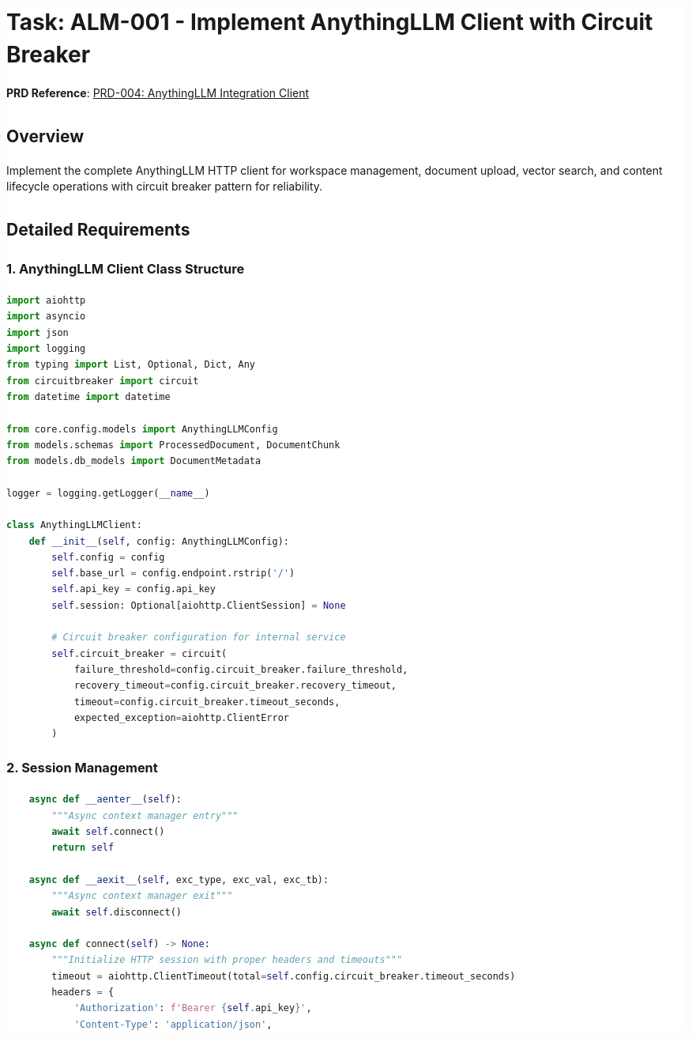 # Task: ALM-001 - Implement AnythingLLM Client with Circuit Breaker

**PRD Reference**: [PRD-004: AnythingLLM Integration Client](../PRDs/PRD-004_AnythingLLM_Integration.md)

## Overview
Implement the complete AnythingLLM HTTP client for workspace management, document upload, vector search, and content lifecycle operations with circuit breaker pattern for reliability.

## Detailed Requirements

### 1. AnythingLLM Client Class Structure
```python
import aiohttp
import asyncio
import json
import logging
from typing import List, Optional, Dict, Any
from circuitbreaker import circuit
from datetime import datetime

from core.config.models import AnythingLLMConfig
from models.schemas import ProcessedDocument, DocumentChunk
from models.db_models import DocumentMetadata

logger = logging.getLogger(__name__)

class AnythingLLMClient:
    def __init__(self, config: AnythingLLMConfig):
        self.config = config
        self.base_url = config.endpoint.rstrip('/')
        self.api_key = config.api_key
        self.session: Optional[aiohttp.ClientSession] = None
        
        # Circuit breaker configuration for internal service
        self.circuit_breaker = circuit(
            failure_threshold=config.circuit_breaker.failure_threshold,
            recovery_timeout=config.circuit_breaker.recovery_timeout,
            timeout=config.circuit_breaker.timeout_seconds,
            expected_exception=aiohttp.ClientError
        )
```

### 2. Session Management
```python
    async def __aenter__(self):
        """Async context manager entry"""
        await self.connect()
        return self
    
    async def __aexit__(self, exc_type, exc_val, exc_tb):
        """Async context manager exit"""
        await self.disconnect()
    
    async def connect(self) -> None:
        """Initialize HTTP session with proper headers and timeouts"""
        timeout = aiohttp.ClientTimeout(total=self.config.circuit_breaker.timeout_seconds)
        headers = {
            'Authorization': f'Bearer {self.api_key}',
            'Content-Type': 'application/json',
```